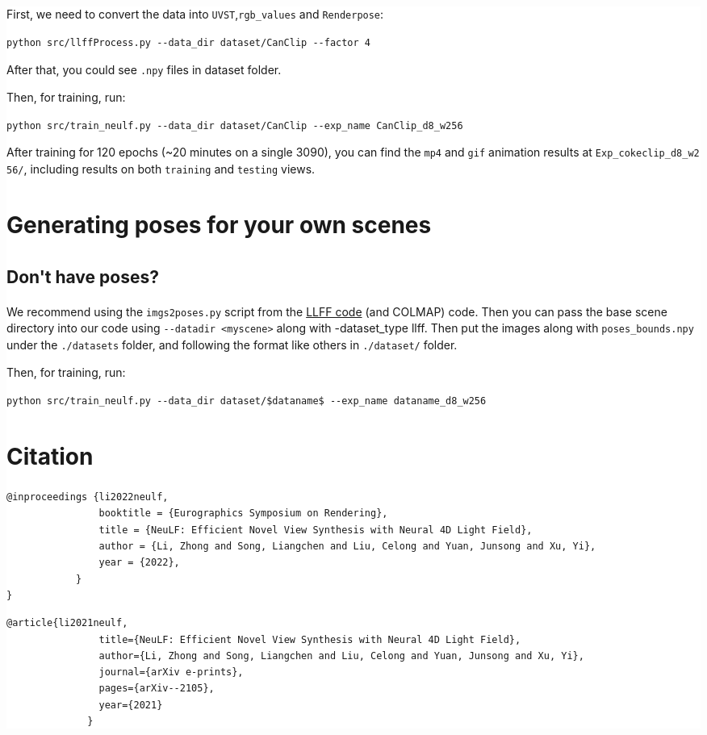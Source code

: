 First, we need to convert the data into `UVST`,`rgb_values` and `Renderpose`:

```
python src/llffProcess.py --data_dir dataset/CanClip --factor 4
```

After that, you could see `.npy` files in dataset folder.

Then, for training, run:

```
python src/train_neulf.py --data_dir dataset/CanClip --exp_name CanClip_d8_w256
```

After training for 120 epochs (~20 minutes on a single 3090), you can find the `mp4` and `gif` animation results at `Exp_cokeclip_d8_w256/`, including results on both `training` and `testing` views.



# Generating poses for your own scenes

## Don't have poses?
We recommend using the `imgs2poses.py` script from the [LLFF code](http://github.com/fyusion/llff) (and COLMAP) code. Then you can pass the base scene directory into our code using `--datadir <myscene>` along with -dataset_type llff. Then put the images along with `poses_bounds.npy` under the `./datasets` folder, and following the format like others in `./dataset/` folder.

Then, for training, run:

```
python src/train_neulf.py --data_dir dataset/$dataname$ --exp_name dataname_d8_w256
```


# Citation
```
@inproceedings {li2022neulf,
                booktitle = {Eurographics Symposium on Rendering},
                title = {NeuLF: Efficient Novel View Synthesis with Neural 4D Light Field},
                author = {Li, Zhong and Song, Liangchen and Liu, Celong and Yuan, Junsong and Xu, Yi},
                year = {2022},
            }
}
```

```
@article{li2021neulf,
                title={NeuLF: Efficient Novel View Synthesis with Neural 4D Light Field},
                author={Li, Zhong and Song, Liangchen and Liu, Celong and Yuan, Junsong and Xu, Yi},
                journal={arXiv e-prints},
                pages={arXiv--2105},
                year={2021}
              }
```
